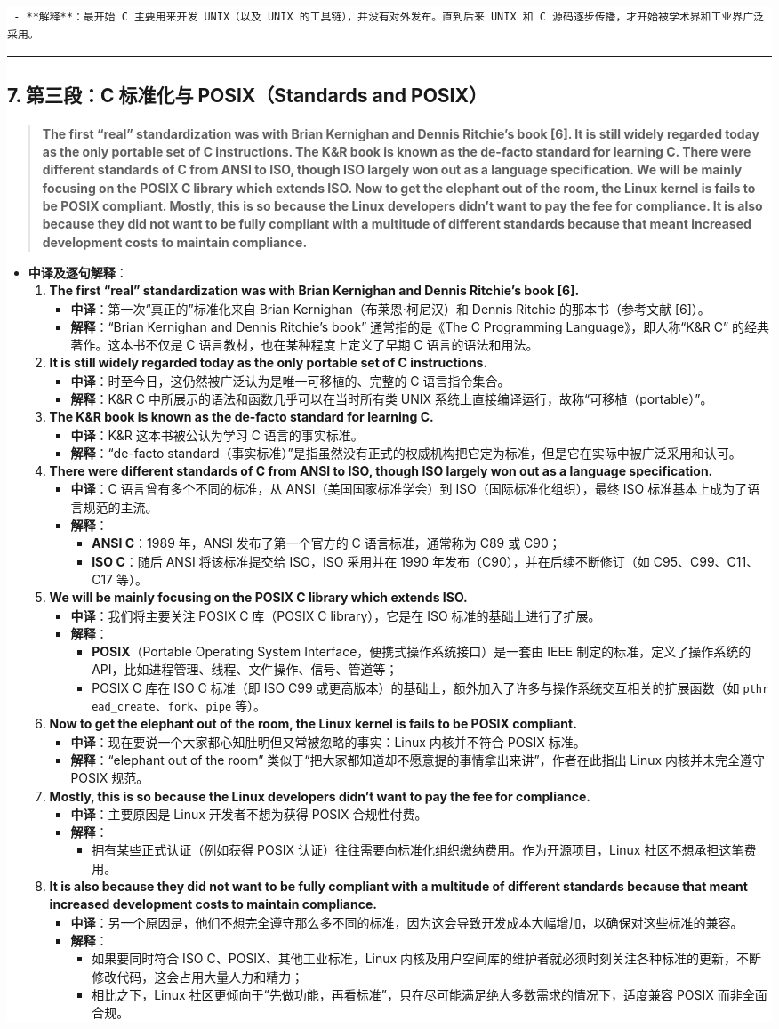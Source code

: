      - **解释**：最开始 C 主要用来开发 UNIX（以及 UNIX 的工具链），并没有对外发布。直到后来 UNIX 和 C 源码逐步传播，才开始被学术界和工业界广泛采用。

------

## 7. 第三段：C 标准化与 POSIX（Standards and POSIX）

> **The first “real” standardization was with Brian Kernighan and Dennis Ritchie’s book [6]. It is still widely regarded today as the only portable set of C instructions. The K&R book is known as the de-facto standard for learning C. There were different standards of C from ANSI to ISO, though ISO largely won out as a language specification. We will be mainly focusing on the POSIX C library which extends ISO. Now to get the elephant out of the room, the Linux kernel is fails to be POSIX compliant. Mostly, this is so because the Linux developers didn’t want to pay the fee for compliance. It is also because they did not want to be fully compliant with a multitude of different standards because that meant increased development costs to maintain compliance.**

- **中译及逐句解释**：
  1. **The first “real” standardization was with Brian Kernighan and Dennis Ritchie’s book [6].**
     - **中译**：第一次“真正的”标准化来自 Brian Kernighan（布莱恩·柯尼汉）和 Dennis Ritchie 的那本书（参考文献 [6]）。
     - **解释**：“Brian Kernighan and Dennis Ritchie’s book” 通常指的是《The C Programming Language》，即人称“K&R C” 的经典著作。这本书不仅是 C 语言教材，也在某种程度上定义了早期 C 语言的语法和用法。
  2. **It is still widely regarded today as the only portable set of C instructions.**
     - **中译**：时至今日，这仍然被广泛认为是唯一可移植的、完整的 C 语言指令集合。
     - **解释**：K&R C 中所展示的语法和函数几乎可以在当时所有类 UNIX 系统上直接编译运行，故称“可移植（portable）”。
  3. **The K&R book is known as the de-facto standard for learning C.**
     - **中译**：K&R 这本书被公认为学习 C 语言的事实标准。
     - **解释**：“de-facto standard（事实标准）”是指虽然没有正式的权威机构把它定为标准，但是它在实际中被广泛采用和认可。
  4. **There were different standards of C from ANSI to ISO, though ISO largely won out as a language specification.**
     - **中译**：C 语言曾有多个不同的标准，从 ANSI（美国国家标准学会）到 ISO（国际标准化组织），最终 ISO 标准基本上成为了语言规范的主流。
     - **解释**：
       - **ANSI C**：1989 年，ANSI 发布了第一个官方的 C 语言标准，通常称为 C89 或 C90；
       - **ISO C**：随后 ANSI 将该标准提交给 ISO，ISO 采用并在 1990 年发布（C90），并在后续不断修订（如 C95、C99、C11、C17 等）。
  5. **We will be mainly focusing on the POSIX C library which extends ISO.**
     - **中译**：我们将主要关注 POSIX C 库（POSIX C library），它是在 ISO 标准的基础上进行了扩展。
     - **解释**：
       - **POSIX**（Portable Operating System Interface，便携式操作系统接口）是一套由 IEEE 制定的标准，定义了操作系统的 API，比如进程管理、线程、文件操作、信号、管道等；
       - POSIX C 库在 ISO C 标准（即 ISO C99 或更高版本）的基础上，额外加入了许多与操作系统交互相关的扩展函数（如 `pthread_create`、`fork`、`pipe` 等）。
  6. **Now to get the elephant out of the room, the Linux kernel is fails to be POSIX compliant.**
     - **中译**：现在要说一个大家都心知肚明但又常被忽略的事实：Linux 内核并不符合 POSIX 标准。
     - **解释**：“elephant out of the room” 类似于“把大家都知道却不愿意提的事情拿出来讲”，作者在此指出 Linux 内核并未完全遵守 POSIX 规范。
  7. **Mostly, this is so because the Linux developers didn’t want to pay the fee for compliance.**
     - **中译**：主要原因是 Linux 开发者不想为获得 POSIX 合规性付费。
     - **解释**：
       - 拥有某些正式认证（例如获得 POSIX 认证）往往需要向标准化组织缴纳费用。作为开源项目，Linux 社区不想承担这笔费用。
  8. **It is also because they did not want to be fully compliant with a multitude of different standards because that meant increased development costs to maintain compliance.**
     - **中译**：另一个原因是，他们不想完全遵守那么多不同的标准，因为这会导致开发成本大幅增加，以确保对这些标准的兼容。
     - **解释**：
       - 如果要同时符合 ISO C、POSIX、其他工业标准，Linux 内核及用户空间库的维护者就必须时刻关注各种标准的更新，不断修改代码，这会占用大量人力和精力；
       - 相比之下，Linux 社区更倾向于“先做功能，再看标准”，只在尽可能满足绝大多数需求的情况下，适度兼容 POSIX 而非全面合规。
